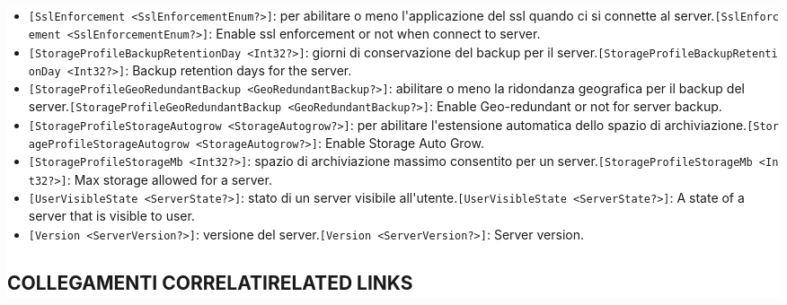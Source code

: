   - <span data-ttu-id="4421d-161">`[SslEnforcement <SslEnforcementEnum?>]`: per abilitare o meno l'applicazione del ssl quando ci si connette al server.</span><span class="sxs-lookup"><span data-stu-id="4421d-161">`[SslEnforcement <SslEnforcementEnum?>]`: Enable ssl enforcement or not when connect to server.</span></span>
  - <span data-ttu-id="4421d-162">`[StorageProfileBackupRetentionDay <Int32?>]`: giorni di conservazione del backup per il server.</span><span class="sxs-lookup"><span data-stu-id="4421d-162">`[StorageProfileBackupRetentionDay <Int32?>]`: Backup retention days for the server.</span></span>
  - <span data-ttu-id="4421d-163">`[StorageProfileGeoRedundantBackup <GeoRedundantBackup?>]`: abilitare o meno la ridondanza geografica per il backup del server.</span><span class="sxs-lookup"><span data-stu-id="4421d-163">`[StorageProfileGeoRedundantBackup <GeoRedundantBackup?>]`: Enable Geo-redundant or not for server backup.</span></span>
  - <span data-ttu-id="4421d-164">`[StorageProfileStorageAutogrow <StorageAutogrow?>]`: per abilitare l'estensione automatica dello spazio di archiviazione.</span><span class="sxs-lookup"><span data-stu-id="4421d-164">`[StorageProfileStorageAutogrow <StorageAutogrow?>]`: Enable Storage Auto Grow.</span></span>
  - <span data-ttu-id="4421d-165">`[StorageProfileStorageMb <Int32?>]`: spazio di archiviazione massimo consentito per un server.</span><span class="sxs-lookup"><span data-stu-id="4421d-165">`[StorageProfileStorageMb <Int32?>]`: Max storage allowed for a server.</span></span>
  - <span data-ttu-id="4421d-166">`[UserVisibleState <ServerState?>]`: stato di un server visibile all'utente.</span><span class="sxs-lookup"><span data-stu-id="4421d-166">`[UserVisibleState <ServerState?>]`: A state of a server that is visible to user.</span></span>
  - <span data-ttu-id="4421d-167">`[Version <ServerVersion?>]`: versione del server.</span><span class="sxs-lookup"><span data-stu-id="4421d-167">`[Version <ServerVersion?>]`: Server version.</span></span>

## <span data-ttu-id="4421d-168">COLLEGAMENTI CORRELATI</span><span class="sxs-lookup"><span data-stu-id="4421d-168">RELATED LINKS</span></span>

